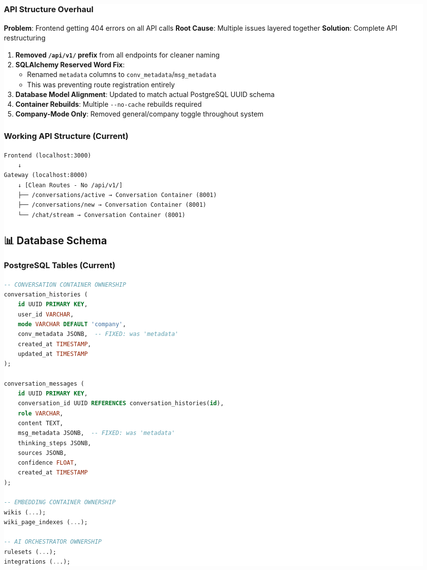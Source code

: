 ### API Structure Overhaul
**Problem**: Frontend getting 404 errors on all API calls
**Root Cause**: Multiple issues layered together
**Solution**: Complete API restructuring

1. **Removed `/api/v1/` prefix** from all endpoints for cleaner naming
2. **SQLAlchemy Reserved Word Fix**: 
   - Renamed `metadata` columns to `conv_metadata`/`msg_metadata`
   - This was preventing route registration entirely
3. **Database Model Alignment**: Updated to match actual PostgreSQL UUID schema
4. **Container Rebuilds**: Multiple `--no-cache` rebuilds required
5. **Company-Mode Only**: Removed general/company toggle throughout system

### Working API Structure (Current)
```
Frontend (localhost:3000) 
    ↓ 
Gateway (localhost:8000)
    ↓ [Clean Routes - No /api/v1/]
    ├── /conversations/active → Conversation Container (8001)
    ├── /conversations/new → Conversation Container (8001)  
    └── /chat/stream → Conversation Container (8001)
```

## 📊 Database Schema

### PostgreSQL Tables (Current)
```sql
-- CONVERSATION CONTAINER OWNERSHIP
conversation_histories (
    id UUID PRIMARY KEY,
    user_id VARCHAR,
    mode VARCHAR DEFAULT 'company',
    conv_metadata JSONB,  -- FIXED: was 'metadata'
    created_at TIMESTAMP,
    updated_at TIMESTAMP
);

conversation_messages (
    id UUID PRIMARY KEY,
    conversation_id UUID REFERENCES conversation_histories(id),
    role VARCHAR,
    content TEXT,
    msg_metadata JSONB,  -- FIXED: was 'metadata'  
    thinking_steps JSONB,
    sources JSONB,
    confidence FLOAT,
    created_at TIMESTAMP
);

-- EMBEDDING CONTAINER OWNERSHIP  
wikis (...);
wiki_page_indexes (...);

-- AI ORCHESTRATOR OWNERSHIP
rulesets (...);
integrations (...);
```
